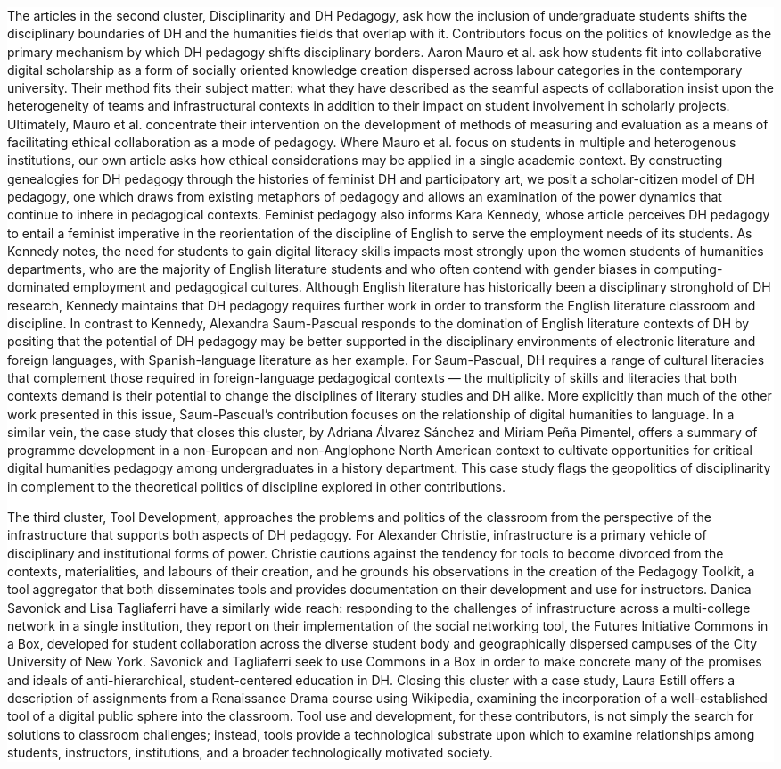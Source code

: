 The articles in the second cluster, Disciplinarity and DH Pedagogy, ask how the inclusion of undergraduate students shifts the disciplinary boundaries of DH and the humanities fields that overlap with it. Contributors focus on the politics of knowledge as the primary mechanism by which DH pedagogy shifts disciplinary borders. Aaron Mauro et al. ask how students fit into collaborative digital scholarship as a form of socially oriented knowledge creation dispersed across labour categories in the contemporary university. Their method fits their subject matter: what they have described as the seamful aspects of collaboration insist upon the heterogeneity of teams and infrastructural contexts in addition to their impact on student involvement in scholarly projects. Ultimately, Mauro et al. concentrate their intervention on the development of methods of measuring and evaluation as a means of facilitating ethical collaboration as a mode of pedagogy. Where Mauro et al. focus on students in multiple and heterogenous institutions, our own article asks how ethical considerations may be applied in a single academic context. By constructing genealogies for DH pedagogy through the histories of feminist DH and participatory art, we posit a scholar-citizen model of DH pedagogy, one which draws from existing metaphors of pedagogy and allows an examination of the power dynamics that continue to inhere in pedagogical contexts. Feminist pedagogy also informs Kara Kennedy, whose article perceives DH pedagogy to entail a feminist imperative in the reorientation of the discipline of English to serve the employment needs of its students. As Kennedy notes, the need for students to gain digital literacy skills impacts most strongly upon the women students of humanities departments, who are the majority of English literature students and who often contend with gender biases in computing-dominated employment and pedagogical cultures. Although English literature has historically been a disciplinary stronghold of DH research, Kennedy maintains that DH pedagogy requires further work in order to transform the English literature classroom and discipline. In contrast to Kennedy, Alexandra Saum-Pascual responds to the domination of English literature contexts of DH by positing that the potential of DH pedagogy may be better supported in the disciplinary environments of electronic literature and foreign languages, with Spanish-language literature as her example. For Saum-Pascual, DH requires a range of cultural literacies that complement those required in foreign-language pedagogical contexts — the multiplicity of skills and literacies that both contexts demand is their potential to change the disciplines of literary studies and DH alike. More explicitly than much of the other work presented in this issue, Saum-Pascual’s contribution focuses on the relationship of digital humanities to language. In a similar vein, the case study that closes this cluster, by Adriana Álvarez Sánchez and Miriam Peña Pimentel, offers a summary of programme development in a non-European and non-Anglophone North American context to cultivate opportunities for critical digital humanities pedagogy among undergraduates in a history department. This case study flags the geopolitics of disciplinarity in complement to the theoretical politics of discipline explored in other contributions. 

The third cluster, Tool Development, approaches the problems and politics of the classroom from the perspective of the infrastructure that supports both aspects of DH pedagogy. For Alexander Christie, infrastructure is a primary vehicle of disciplinary and institutional forms of power. Christie cautions against the tendency for tools to become divorced from the contexts, materialities, and labours of their creation, and he grounds his observations in the creation of the Pedagogy Toolkit, a tool aggregator that both disseminates tools and provides documentation on their development and use for instructors. Danica Savonick and Lisa Tagliaferri have a similarly wide reach: responding to the challenges of infrastructure across a multi-college network in a single institution, they report on their implementation of the social networking tool, the Futures Initiative Commons in a Box, developed for student collaboration across the diverse student body and geographically dispersed campuses of the City University of New York. Savonick and Tagliaferri seek to use Commons in a Box in order to make concrete many of the promises and ideals of anti-hierarchical, student-centered education in DH. Closing this cluster with a case study, Laura Estill offers a description of assignments from a Renaissance Drama course using Wikipedia, examining the incorporation of a well-established tool of a digital public sphere into the classroom. Tool use and development, for these contributors, is not simply the search for solutions to classroom challenges; instead, tools provide a technological substrate upon which to examine relationships among students, instructors, institutions, and a broader technologically motivated society. 
